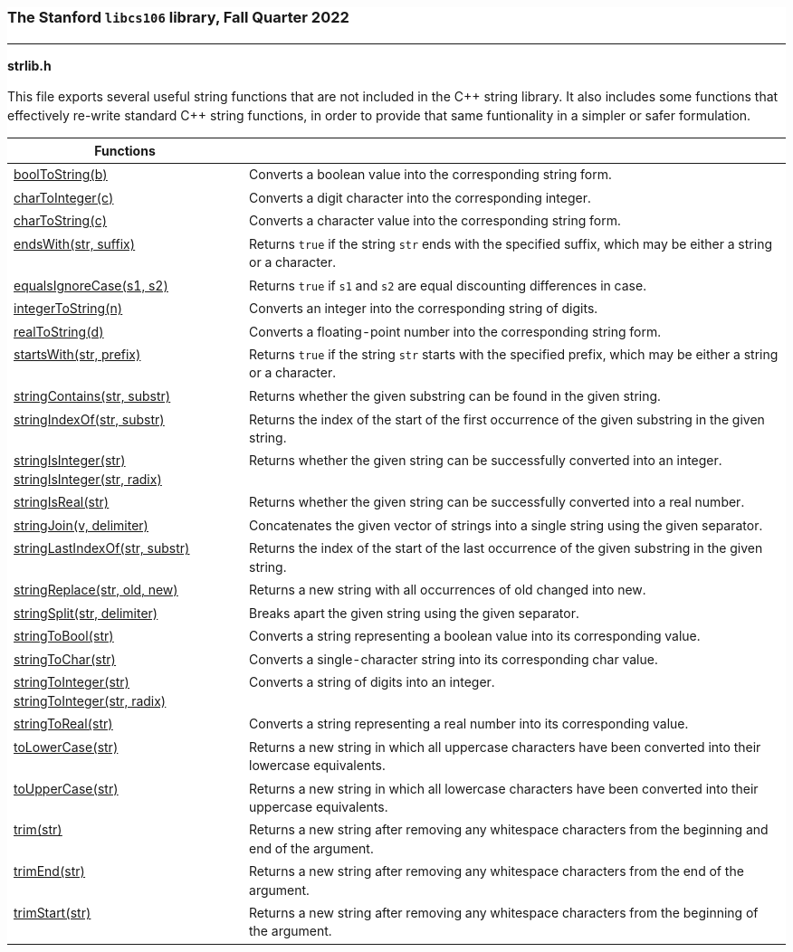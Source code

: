 ### The Stanford `libcs106` library, Fall Quarter 2022

***

**strlib.h**

This file exports several useful string functions that are not included in the C++ string library. It also includes some functions that effectively re-write standard C++ string functions, in order to provide that same funtionality in a simpler or safer formulation.

| Functions                                                    |                                                              |
| ------------------------------------------------------------ | ------------------------------------------------------------ |
| [boolToString(b)](https://web.stanford.edu/dept/cs_edu/resources/cslib_docs/strlib.html#Function:boolToString) | Converts a boolean value into the corresponding string form. |
| [charToInteger(c)](https://web.stanford.edu/dept/cs_edu/resources/cslib_docs/strlib.html#Function:charToInteger) | Converts a digit character into the corresponding integer.   |
| [charToString(c)](https://web.stanford.edu/dept/cs_edu/resources/cslib_docs/strlib.html#Function:charToString) | Converts a character value into the corresponding string form. |
| [endsWith(str, suffix)](https://web.stanford.edu/dept/cs_edu/resources/cslib_docs/strlib.html#Function:endsWith) | Returns `true` if the string `str` ends with the specified suffix, which may be either a string or a character. |
| [equalsIgnoreCase(s1, s2)](https://web.stanford.edu/dept/cs_edu/resources/cslib_docs/strlib.html#Function:equalsIgnoreCase) | Returns `true` if `s1` and `s2` are equal discounting differences in case. |
| [integerToString(n)](https://web.stanford.edu/dept/cs_edu/resources/cslib_docs/strlib.html#Function:integerToString) | Converts an integer into the corresponding string of digits. |
| [realToString(d)](https://web.stanford.edu/dept/cs_edu/resources/cslib_docs/strlib.html#Function:realToString) | Converts a floating-point number into the corresponding string form. |
| [startsWith(str, prefix)](https://web.stanford.edu/dept/cs_edu/resources/cslib_docs/strlib.html#Function:startsWith) | Returns `true` if the string `str` starts with the specified prefix, which may be either a string or a character. |
| [stringContains(str, substr)](https://web.stanford.edu/dept/cs_edu/resources/cslib_docs/strlib.html#Function:stringContains) | Returns whether the given substring can be found in the given string. |
| [stringIndexOf(str, substr)](https://web.stanford.edu/dept/cs_edu/resources/cslib_docs/strlib.html#Function:stringIndexOf) | Returns the index of the start of the first occurrence of the given substring in the given string. |
| [stringIsInteger(str)](https://web.stanford.edu/dept/cs_edu/resources/cslib_docs/strlib.html#Function:stringIsInteger)  [stringIsInteger(str, radix)](https://web.stanford.edu/dept/cs_edu/resources/cslib_docs/strlib.html#Function:stringIsInteger) | Returns whether the given string can be successfully converted into an integer. |
| [stringIsReal(str)](https://web.stanford.edu/dept/cs_edu/resources/cslib_docs/strlib.html#Function:stringIsReal) | Returns whether the given string can be successfully converted into a real number. |
| [stringJoin(v, delimiter)](https://web.stanford.edu/dept/cs_edu/resources/cslib_docs/strlib.html#Function:stringJoin) | Concatenates the given vector of strings into a single string using the given separator. |
| [stringLastIndexOf(str, substr)](https://web.stanford.edu/dept/cs_edu/resources/cslib_docs/strlib.html#Function:stringLastIndexOf) | Returns the index of the start of the last occurrence of the given substring in the given string. |
| [stringReplace(str, old, new)](https://web.stanford.edu/dept/cs_edu/resources/cslib_docs/strlib.html#Function:stringReplace) | Returns a new string with all occurrences of old changed into new. |
| [stringSplit(str, delimiter)](https://web.stanford.edu/dept/cs_edu/resources/cslib_docs/strlib.html#Function:stringSplit) | Breaks apart the given string using the given separator.     |
| [stringToBool(str)](https://web.stanford.edu/dept/cs_edu/resources/cslib_docs/strlib.html#Function:stringToBool) | Converts a string representing a boolean value into its corresponding value. |
| [stringToChar(str)](https://web.stanford.edu/dept/cs_edu/resources/cslib_docs/strlib.html#Function:stringToChar) | Converts a single-character string into its corresponding char value. |
| [stringToInteger(str)](https://web.stanford.edu/dept/cs_edu/resources/cslib_docs/strlib.html#Function:stringToInteger) [stringToInteger(str, radix)](https://web.stanford.edu/dept/cs_edu/resources/cslib_docs/strlib.html#Function:stringToInteger) | Converts a string of digits into an integer.                 |
| [stringToReal(str)](https://web.stanford.edu/dept/cs_edu/resources/cslib_docs/strlib.html#Function:stringToReal) | Converts a string representing a real number into its corresponding value. |
| [toLowerCase(str)](https://web.stanford.edu/dept/cs_edu/resources/cslib_docs/strlib.html#Function:toLowerCase) | Returns a new string in which all uppercase characters have been converted into their lowercase equivalents. |
| [toUpperCase(str)](https://web.stanford.edu/dept/cs_edu/resources/cslib_docs/strlib.html#Function:toUpperCase) | Returns a new string in which all lowercase characters have been converted into their uppercase equivalents. |
| [trim(str)](https://web.stanford.edu/dept/cs_edu/resources/cslib_docs/strlib.html#Function:trim) | Returns a new string after removing any whitespace characters from the beginning and end of the argument. |
| [trimEnd(str)](https://web.stanford.edu/dept/cs_edu/resources/cslib_docs/strlib.html#Function:trimEnd) | Returns a new string after removing any whitespace characters from the end of the argument. |
| [trimStart(str)](https://web.stanford.edu/dept/cs_edu/resources/cslib_docs/strlib.html#Function:trimStart) | Returns a new string after removing any whitespace characters from the beginning of the argument. |